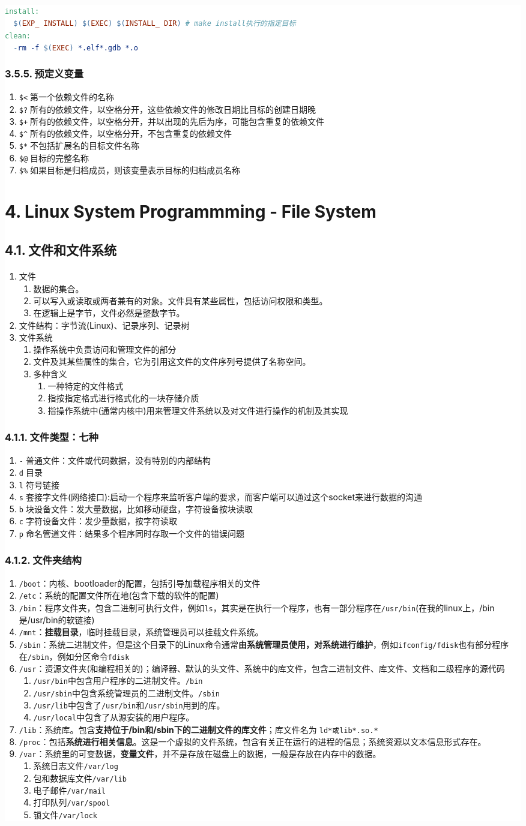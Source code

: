 ```makefile
install:
  $(EXP_ INSTALL) $(EXEC) $(INSTALL_ DIR) # make install执行的指定目标
clean:
  -rm -f $(EXEC) *.elf*.gdb *.o
```

### 3.5.5. 预定义变量
1. `$<` 第一个依赖文件的名称
2. `$?` 所有的依赖文件，以空格分开，这些依赖文件的修改日期比目标的创建日期晚
3. `$+` 所有的依赖文件，以空格分开，并以出现的先后为序，可能包含重复的依赖文件
4. `$^` 所有的依赖文件，以空格分开，不包含重复的依赖文件
5. `$*` 不包括扩展名的目标文件名称
6. `$@` 目标的完整名称
7. `$%` 如果目标是归档成员，则该变量表示目标的归档成员名称

# 4. Linux System Programmming - File System

## 4.1. 文件和文件系统
1. 文件
   1. 数据的集合。
   2. 可以写入或读取或两者兼有的对象。文件具有某些属性，包括访问权限和类型。
   3. 在逻辑上是字节，文件必然是整数字节。
2. 文件结构：字节流(Linux)、记录序列、记录树
3. 文件系统
   1. 操作系统中负责访问和管理文件的部分
   2. 文件及其某些属性的集合，它为引用这文件的文件序列号提供了名称空间。
   3. 多种含义
      1. 一种特定的文件格式
      2. 指按指定格式进行格式化的一块存储介质
      3. 指操作系统中(通常内核中)用来管理文件系统以及对文件进行操作的机制及其实现

### 4.1.1. 文件类型：七种
1. `-` 普通文件：文件或代码数据，没有特别的内部结构
2. `d` 目录
3. `l` 符号链接
4. `s` 套接字文件(网络接口):启动一个程序来监听客户端的要求，而客户端可以通过这个socket来进行数据的沟通
5. `b` 块设备文件：发大量数据，比如移动硬盘，字符设备按块读取
6. `c` 字符设备文件：发少量数据，按字符读取
7. `p` 命名管道文件：结果多个程序同时存取一个文件的错误问题

### 4.1.2. 文件夹结构
1. `/boot`：内核、bootloader的配置，包括引导加载程序相关的文件
2. `/etc`：系统的配置文件所在地(包含下载的软件的配置)
3. `/bin`：程序文件夹，包含二进制可执行文件，例如`ls`，其实是在执行一个程序，也有一部分程序在`/usr/bin`(在我的linux上，/bin是/usr/bin的软链接)
4. `/mnt`：**挂载目录**，临时挂载目录，系统管理员可以挂载文件系统。
5. `/sbin`：系统二进制文件，但是这个目录下的Linux命令通常**由系统管理员使用，对系统进行维护**，例如`ifconfig/fdisk`也有部分程序在`/sbin`，例如分区命令`fdisk`
6. `/usr`：资源文件夹(和编程相关的)；编译器、默认的头文件、系统中的库文件，包含二进制文件、库文件、文档和二级程序的源代码
   1. `/usr/bin`中包含用户程序的二进制文件。`/bin`
   2. `/usr/sbin`中包含系统管理员的二进制文件。`/sbin`
   3. `/usr/lib`中包含了`/usr/bin`和`/usr/sbin`用到的库。
   4. `/usr/local`中包含了从源安装的用户程序。
7. `/lib`：系统库。包含**支持位于/bin和/sbin下的二进制文件的库文件**；库文件名为 `ld*或lib*.so.*`
8. `/proc`：包括**系统进行相关信息**。这是一个虚拟的文件系统，包含有关正在运行的进程的信息；系统资源以文本信息形式存在。
9.  `/var`：系统里的可变数据，**变量文件**，并不是存放在磁盘上的数据，一般是存放在内存中的数据。
    1. 系统日志文件`/var/log`
    2. 包和数据库文件`/var/lib`
    3. 电子邮件`/var/mail`
    4. 打印队列`/var/spool`
    5. 锁文件`/var/lock`